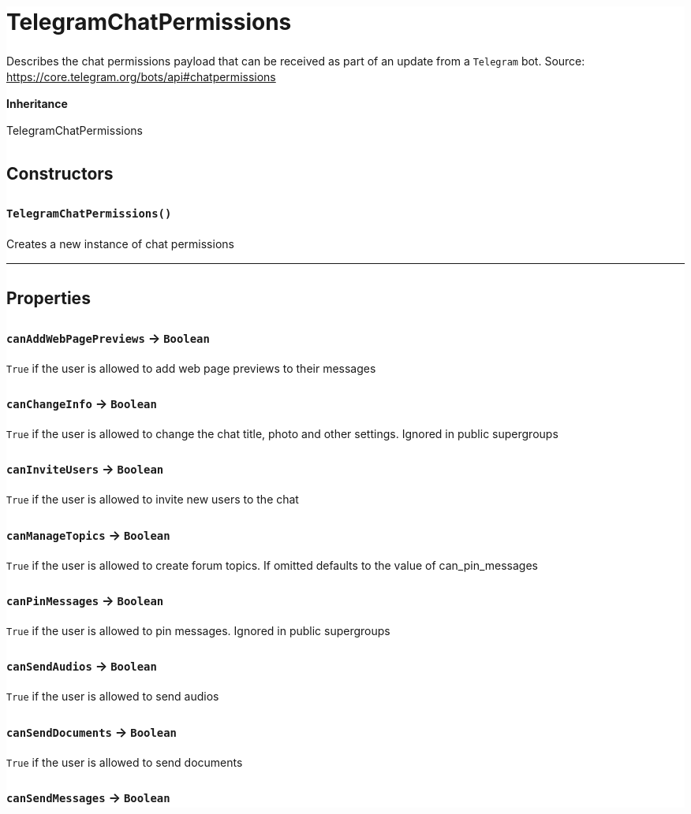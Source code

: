 # TelegramChatPermissions

Describes the chat permissions payload that can be received as part of an update from a `Telegram` bot.
Source: https://core.telegram.org/bots/api#chatpermissions

**Inheritance**

TelegramChatPermissions

## Constructors

### `TelegramChatPermissions()`

Creates a new instance of chat permissions

---

## Properties

### `canAddWebPagePreviews` → `Boolean`

`True` if the user is allowed to add web page previews to their messages

### `canChangeInfo` → `Boolean`

`True` if the user is allowed to change the chat title, photo and other settings. Ignored in public supergroups

### `canInviteUsers` → `Boolean`

`True` if the user is allowed to invite new users to the chat

### `canManageTopics` → `Boolean`

`True` if the user is allowed to create forum topics. If omitted defaults to the value of can_pin_messages

### `canPinMessages` → `Boolean`

`True` if the user is allowed to pin messages. Ignored in public supergroups

### `canSendAudios` → `Boolean`

`True` if the user is allowed to send audios

### `canSendDocuments` → `Boolean`

`True` if the user is allowed to send documents

### `canSendMessages` → `Boolean`
